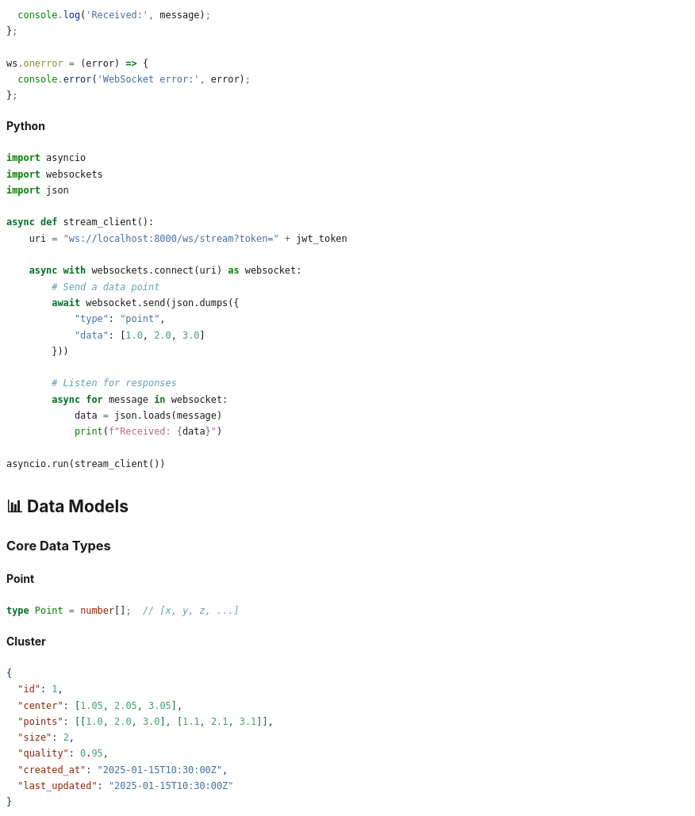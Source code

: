 ```javascript
  console.log('Received:', message);
};

ws.onerror = (error) => {
  console.error('WebSocket error:', error);
};
```

#### Python
```python
import asyncio
import websockets
import json

async def stream_client():
    uri = "ws://localhost:8000/ws/stream?token=" + jwt_token
    
    async with websockets.connect(uri) as websocket:
        # Send a data point
        await websocket.send(json.dumps({
            "type": "point",
            "data": [1.0, 2.0, 3.0]
        }))
        
        # Listen for responses
        async for message in websocket:
            data = json.loads(message)
            print(f"Received: {data}")

asyncio.run(stream_client())
```

## 📊 Data Models

### Core Data Types

#### Point
```typescript
type Point = number[];  // [x, y, z, ...]
```

#### Cluster
```json
{
  "id": 1,
  "center": [1.05, 2.05, 3.05],
  "points": [[1.0, 2.0, 3.0], [1.1, 2.1, 3.1]],
  "size": 2,
  "quality": 0.95,
  "created_at": "2025-01-15T10:30:00Z",
  "last_updated": "2025-01-15T10:30:00Z"
}
```
